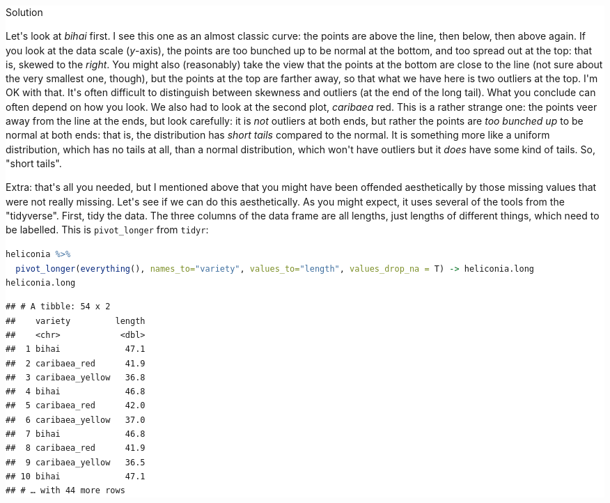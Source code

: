 
Solution


Let's look at *bihai* first. I see this one as an almost
classic curve: the points are above the line, then below, then
above again. If you look at the data scale ($y$-axis), the points
are too bunched up to be normal at the bottom, and too spread out
at the top: that is, skewed to the *right*.
You might also (reasonably) take the view that the points at the
bottom are close to the line (not sure about the very smallest
one, though), but the points at the top are farther away, so that
what we have here is two outliers at the top. I'm OK with that.
It's often difficult to distinguish between skewness and outliers
(at the end of the long tail). What you conclude can often depend
on how you look.
We also had to look at the second plot, *caribaea*
red. This is a rather strange one: the points veer away from the
line at the ends, but look carefully: it is *not* outliers
at both ends, but rather the points are *too bunched up* to
be normal at both ends: that is, the distribution has *short     tails* 
compared to the normal. It is something more like a
uniform distribution, which has no tails at all, than a normal
distribution, which won't have outliers but it *does* have
some kind of tails. So, "short tails". 

Extra: that's all you needed, but I mentioned above that you might have
been offended aesthetically by those missing values that were not
really missing. Let's see if we can do this aesthetically. As you
might expect, it uses several of the tools from the "tidyverse".
First, tidy the data. The three columns of the data frame are all
lengths, just lengths of different things, which need to be
labelled. This is `pivot_longer` from `tidyr`:


```r
heliconia %>% 
  pivot_longer(everything(), names_to="variety", values_to="length", values_drop_na = T) -> heliconia.long
heliconia.long  
```

```
## # A tibble: 54 x 2
##    variety         length
##    <chr>            <dbl>
##  1 bihai             47.1
##  2 caribaea_red      41.9
##  3 caribaea_yellow   36.8
##  4 bihai             46.8
##  5 caribaea_red      42.0
##  6 caribaea_yellow   37.0
##  7 bihai             46.8
##  8 caribaea_red      41.9
##  9 caribaea_yellow   36.5
## 10 bihai             47.1
## # … with 44 more rows
```
